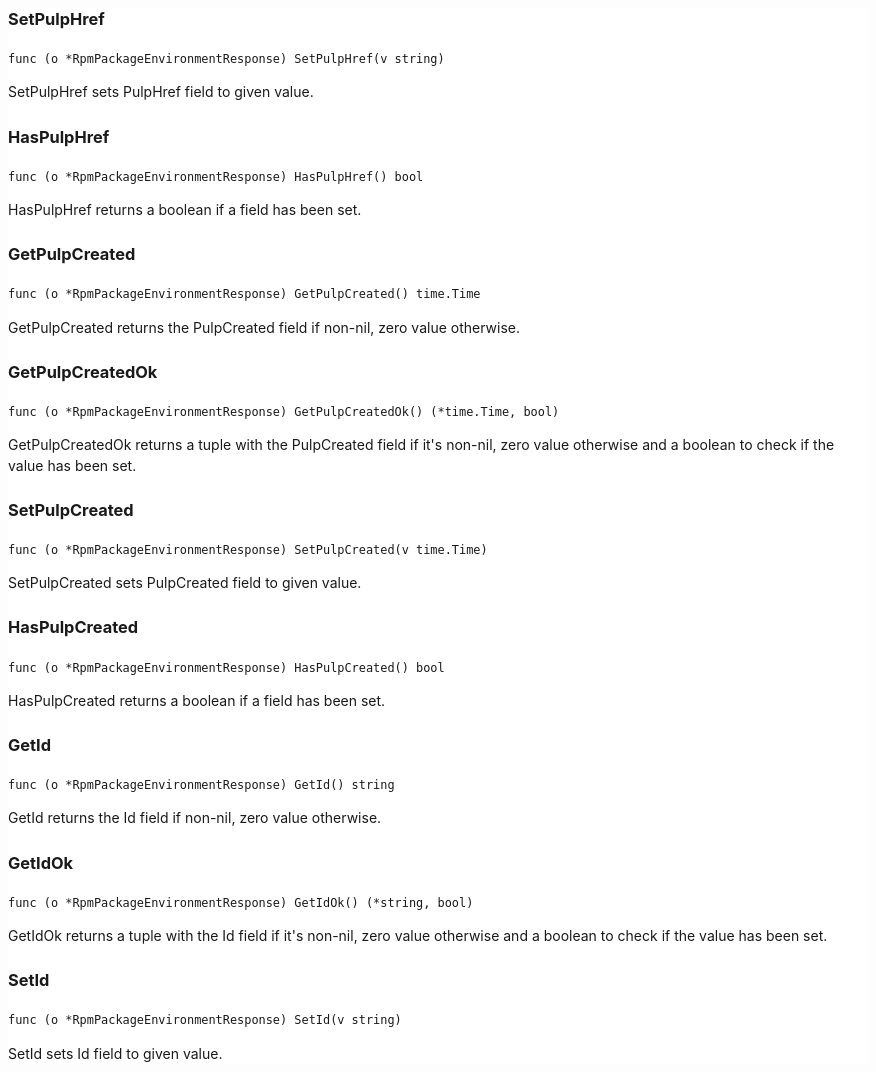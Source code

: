 ### SetPulpHref

`func (o *RpmPackageEnvironmentResponse) SetPulpHref(v string)`

SetPulpHref sets PulpHref field to given value.

### HasPulpHref

`func (o *RpmPackageEnvironmentResponse) HasPulpHref() bool`

HasPulpHref returns a boolean if a field has been set.

### GetPulpCreated

`func (o *RpmPackageEnvironmentResponse) GetPulpCreated() time.Time`

GetPulpCreated returns the PulpCreated field if non-nil, zero value otherwise.

### GetPulpCreatedOk

`func (o *RpmPackageEnvironmentResponse) GetPulpCreatedOk() (*time.Time, bool)`

GetPulpCreatedOk returns a tuple with the PulpCreated field if it's non-nil, zero value otherwise
and a boolean to check if the value has been set.

### SetPulpCreated

`func (o *RpmPackageEnvironmentResponse) SetPulpCreated(v time.Time)`

SetPulpCreated sets PulpCreated field to given value.

### HasPulpCreated

`func (o *RpmPackageEnvironmentResponse) HasPulpCreated() bool`

HasPulpCreated returns a boolean if a field has been set.

### GetId

`func (o *RpmPackageEnvironmentResponse) GetId() string`

GetId returns the Id field if non-nil, zero value otherwise.

### GetIdOk

`func (o *RpmPackageEnvironmentResponse) GetIdOk() (*string, bool)`

GetIdOk returns a tuple with the Id field if it's non-nil, zero value otherwise
and a boolean to check if the value has been set.

### SetId

`func (o *RpmPackageEnvironmentResponse) SetId(v string)`

SetId sets Id field to given value.

